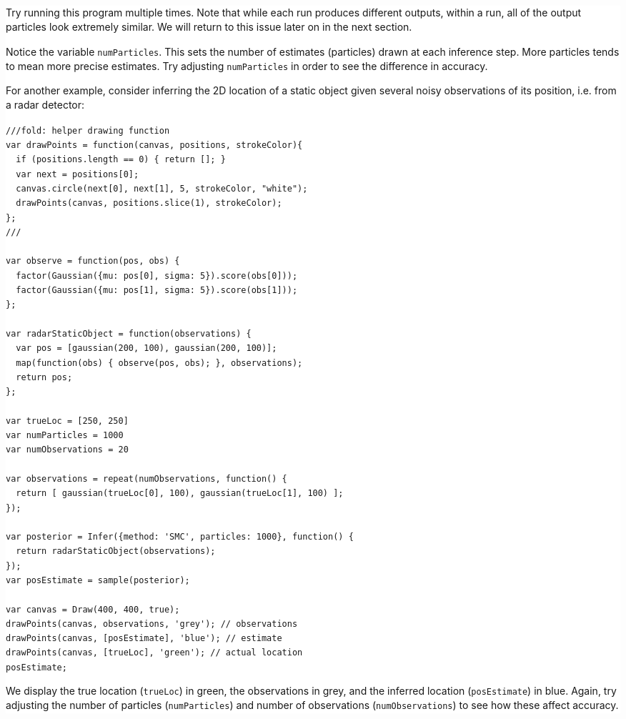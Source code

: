 Try running this program multiple times. Note that while each run produces different outputs, within a run, all of the output particles look extremely similar. We will return to this issue later on in the next section.

Notice the variable `numParticles`. This sets the number of estimates (particles) drawn at each inference step. More particles tends to mean more precise estimates. Try adjusting `numParticles` in order to see the difference in accuracy.

For another example, consider inferring the 2D location of a static object given several noisy observations of its position, i.e. from a radar detector:

~~~~
///fold: helper drawing function
var drawPoints = function(canvas, positions, strokeColor){
  if (positions.length == 0) { return []; }
  var next = positions[0];
  canvas.circle(next[0], next[1], 5, strokeColor, "white");
  drawPoints(canvas, positions.slice(1), strokeColor);
};
///

var observe = function(pos, obs) {
  factor(Gaussian({mu: pos[0], sigma: 5}).score(obs[0]));
  factor(Gaussian({mu: pos[1], sigma: 5}).score(obs[1]));
};

var radarStaticObject = function(observations) {
  var pos = [gaussian(200, 100), gaussian(200, 100)];
  map(function(obs) { observe(pos, obs); }, observations);
  return pos;
};

var trueLoc = [250, 250]
var numParticles = 1000
var numObservations = 20

var observations = repeat(numObservations, function() {
  return [ gaussian(trueLoc[0], 100), gaussian(trueLoc[1], 100) ];
});

var posterior = Infer({method: 'SMC', particles: 1000}, function() {
  return radarStaticObject(observations);
});
var posEstimate = sample(posterior);

var canvas = Draw(400, 400, true);
drawPoints(canvas, observations, 'grey'); // observations
drawPoints(canvas, [posEstimate], 'blue'); // estimate
drawPoints(canvas, [trueLoc], 'green'); // actual location
posEstimate;
~~~~

We display the true location (`trueLoc`) in green, the observations in grey, and the inferred location (`posEstimate`) in blue. Again, try adjusting the number of particles (`numParticles`) and number of observations (`numObservations`) to see how these affect accuracy. 
